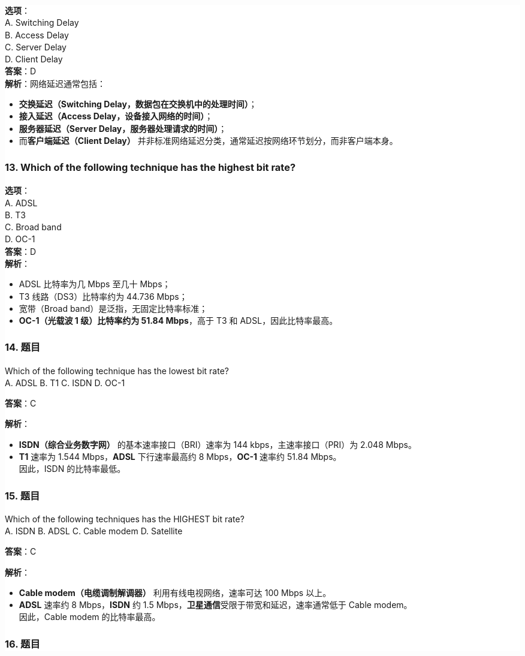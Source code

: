 **选项**：  
A. Switching Delay  
B. Access Delay  
C. Server Delay  
D. Client Delay  
**答案**：D  
**解析**：网络延迟通常包括：

- **交换延迟（Switching Delay，数据包在交换机中的处理时间）**；
- **接入延迟（Access Delay，设备接入网络的时间）**；
- **服务器延迟（Server Delay，服务器处理请求的时间）**；
- 而**客户端延迟（Client Delay）** 并非标准网络延迟分类，通常延迟按网络环节划分，而非客户端本身。

### 13. Which of the following technique has the highest bit rate?

**选项**：  
A. ADSL  
B. T3  
C. Broad band  
D. OC-1  
**答案**：D  
**解析**：

- ADSL 比特率为几 Mbps 至几十 Mbps；
- T3 线路（DS3）比特率约为 44.736 Mbps；
- 宽带（Broad band）是泛指，无固定比特率标准；
- **OC-1（光载波 1 级）比特率约为 51.84 Mbps**，高于 T3 和 ADSL，因此比特率最高。

### 14. 题目

Which of the following technique has the lowest bit rate?  
A. ADSL B. T1 C. ISDN D. OC-1

**答案**：C

**解析**：

- **ISDN（综合业务数字网）** 的基本速率接口（BRI）速率为 144 kbps，主速率接口（PRI）为 2.048 Mbps。
- **T1** 速率为 1.544 Mbps，**ADSL** 下行速率最高约 8 Mbps，**OC-1** 速率约 51.84 Mbps。  
  因此，ISDN 的比特率最低。

### 15. 题目

Which of the following techniques has the HIGHEST bit rate?  
A. ISDN B. ADSL C. Cable modem D. Satellite

**答案**：C

**解析**：

- **Cable modem（电缆调制解调器）** 利用有线电视网络，速率可达 100 Mbps 以上。
- **ADSL** 速率约 8 Mbps，**ISDN** 约 1.5 Mbps，**卫星通信**受限于带宽和延迟，速率通常低于 Cable modem。  
  因此，Cable modem 的比特率最高。

### 16. 题目
